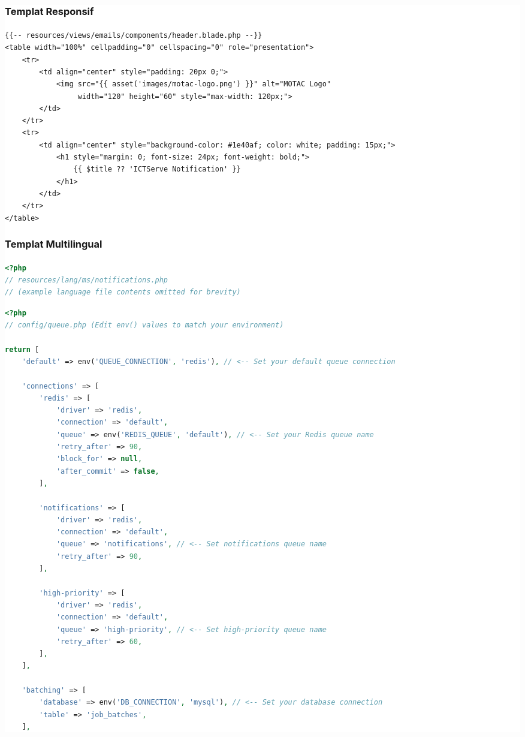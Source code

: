 ### Templat Responsif

```blade
{{-- resources/views/emails/components/header.blade.php --}}
<table width="100%" cellpadding="0" cellspacing="0" role="presentation">
    <tr>
        <td align="center" style="padding: 20px 0;">
            <img src="{{ asset('images/motac-logo.png') }}" alt="MOTAC Logo"
                 width="120" height="60" style="max-width: 120px;">
        </td>
    </tr>
    <tr>
        <td align="center" style="background-color: #1e40af; color: white; padding: 15px;">
            <h1 style="margin: 0; font-size: 24px; font-weight: bold;">
                {{ $title ?? 'ICTServe Notification' }}
            </h1>
        </td>
    </tr>
</table>
```

### Templat Multilingual

```php
<?php
// resources/lang/ms/notifications.php
// (example language file contents omitted for brevity)
```

```php
<?php
// config/queue.php (Edit env() values to match your environment)

return [
    'default' => env('QUEUE_CONNECTION', 'redis'), // <-- Set your default queue connection

    'connections' => [
        'redis' => [
            'driver' => 'redis',
            'connection' => 'default',
            'queue' => env('REDIS_QUEUE', 'default'), // <-- Set your Redis queue name
            'retry_after' => 90,
            'block_for' => null,
            'after_commit' => false,
        ],

        'notifications' => [
            'driver' => 'redis',
            'connection' => 'default',
            'queue' => 'notifications', // <-- Set notifications queue name
            'retry_after' => 90,
        ],

        'high-priority' => [
            'driver' => 'redis',
            'connection' => 'default',
            'queue' => 'high-priority', // <-- Set high-priority queue name
            'retry_after' => 60,
        ],
    ],

    'batching' => [
        'database' => env('DB_CONNECTION', 'mysql'), // <-- Set your database connection
        'table' => 'job_batches',
    ],
```